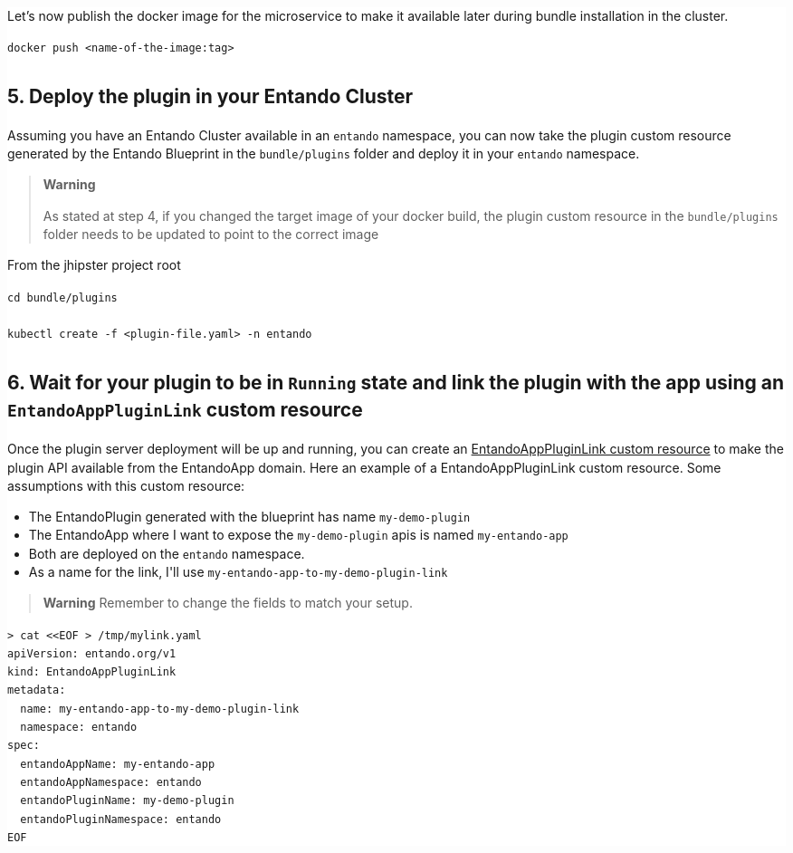 Let’s now publish the docker image for the microservice to make it
available later during bundle installation in the cluster.

    docker push <name-of-the-image:tag>

## 5. Deploy the plugin in your Entando Cluster

 Assuming you have an Entando Cluster available in an `entando` namespace, you can now take
 the plugin custom resource generated by the Entando Blueprint in the `bundle/plugins` folder and deploy it
 in your `entando` namespace.

> **Warning**
>
> As stated at step 4, if you changed the target image of your docker build, the plugin custom resource
> in the `bundle/plugins` folder needs to be updated to point to the correct image

 From the jhipster project root

```$bash
cd bundle/plugins

kubectl create -f <plugin-file.yaml> -n entando
```

## 6. Wait for your plugin to be in `Running` state and link the plugin with the app using an `EntandoAppPluginLink` custom resource

Once the plugin server deployment will be up and running, you can create an [EntandoAppPluginLink custom resource](../../../docs/concepts/custom-resources.md)
to make the plugin API available from the EntandoApp domain.
Here an example of a EntandoAppPluginLink custom resource. Some assumptions with this custom resource:
- The EntandoPlugin generated with the blueprint has name `my-demo-plugin`
- The EntandoApp where I want to expose the `my-demo-plugin` apis is named `my-entando-app`
- Both are deployed on the `entando` namespace.
- As a name for the link, I'll use `my-entando-app-to-my-demo-plugin-link`

> **Warning**
> Remember to change the fields to match your setup.

```
> cat <<EOF > /tmp/mylink.yaml
apiVersion: entando.org/v1
kind: EntandoAppPluginLink
metadata:
  name: my-entando-app-to-my-demo-plugin-link
  namespace: entando
spec:
  entandoAppName: my-entando-app
  entandoAppNamespace: entando
  entandoPluginName: my-demo-plugin
  entandoPluginNamespace: entando
EOF
```
